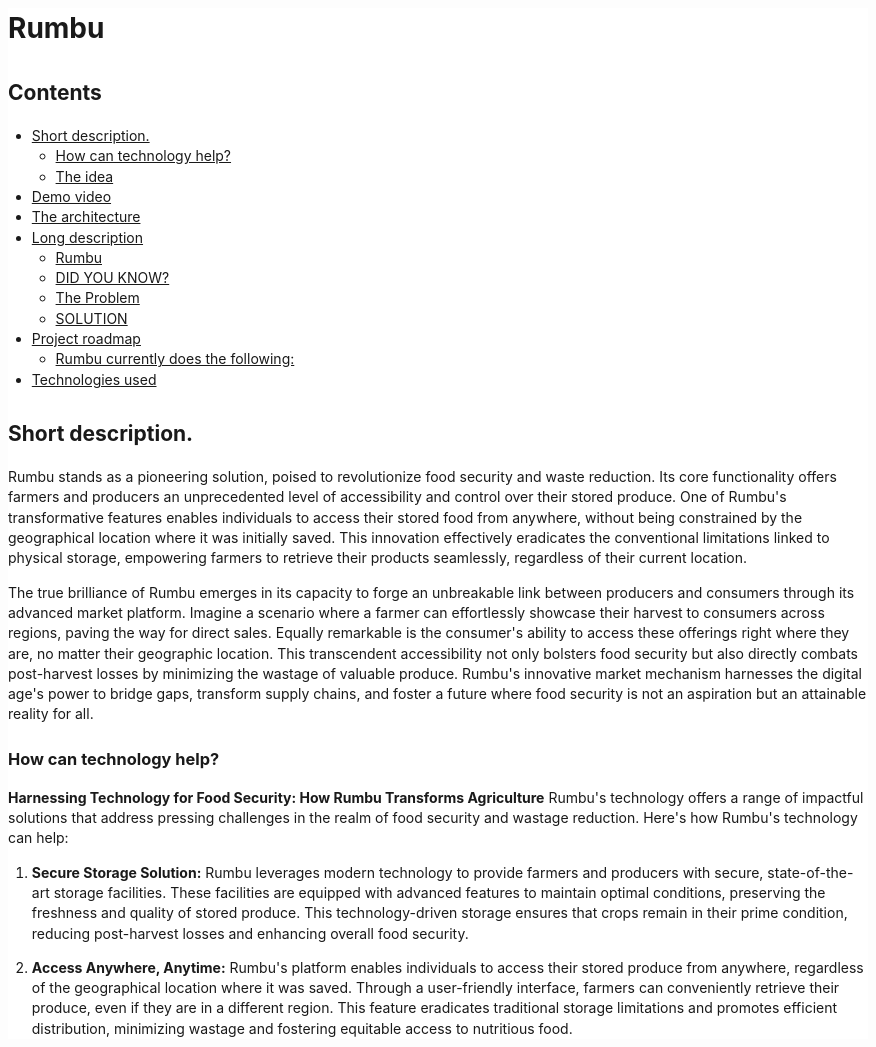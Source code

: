 # Rumbu



## Contents
  - [Short description.](#short-description)
    - [How can technology help?](#how-can-technology-help)
    - [The idea](#the-idea)
  - [Demo video](#demo-video)
  - [The architecture](#the-architecture)
  - [Long description](#long-description)
    - [Rumbu](#Rumbu-1)
    - [DID YOU KNOW?](#did-you-know)
    - [The Problem](#the-problem)
    - [SOLUTION](#solution)
  - [Project roadmap](#project-roadmap)
    - [Rumbu currently does the following:](#Rumbu-currently-does-the-following)
  - [Technologies used](#Technologies-used)

## Short description.
Rumbu stands as a pioneering solution, poised to revolutionize food security and waste reduction. Its core functionality offers farmers and producers an unprecedented level of accessibility and control over their stored produce. One of Rumbu's transformative features enables individuals to access their stored food from anywhere, without being constrained by the geographical location where it was initially saved. This innovation effectively eradicates the conventional limitations linked to physical storage, empowering farmers to retrieve their products seamlessly, regardless of their current location.

The true brilliance of Rumbu emerges in its capacity to forge an unbreakable link between producers and consumers through its advanced market platform. Imagine a scenario where a farmer can effortlessly showcase their harvest to consumers across regions, paving the way for direct sales. Equally remarkable is the consumer's ability to access these offerings right where they are, no matter their geographic location. This transcendent accessibility not only bolsters food security but also directly combats post-harvest losses by minimizing the wastage of valuable produce. Rumbu's innovative market mechanism harnesses the digital age's power to bridge gaps, transform supply chains, and foster a future where food security is not an aspiration but an attainable reality for all.

### How can technology help?

**Harnessing Technology for Food Security: How Rumbu Transforms Agriculture**
Rumbu's technology offers a range of impactful solutions that address pressing challenges in the realm of food security and wastage reduction. Here's how Rumbu's technology can help:

1. **Secure Storage Solution:**
   Rumbu leverages modern technology to provide farmers and producers with secure, state-of-the-art storage facilities. These facilities are equipped with advanced features to maintain optimal conditions, preserving the freshness and quality of stored produce. This technology-driven storage ensures that crops remain in their prime condition, reducing post-harvest losses and enhancing overall food security.

2. **Access Anywhere, Anytime:**
   Rumbu's platform enables individuals to access their stored produce from anywhere, regardless of the geographical location where it was saved. Through a user-friendly interface, farmers can conveniently retrieve their produce, even if they are in a different region. This feature eradicates traditional storage limitations and promotes efficient distribution, minimizing wastage and fostering equitable access to nutritious food.
